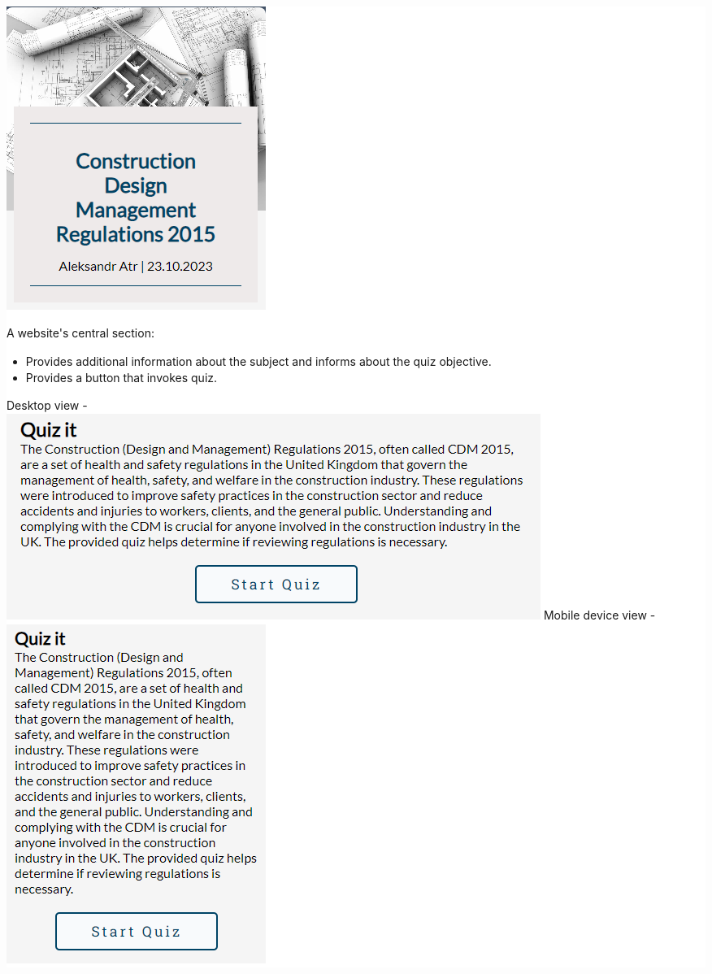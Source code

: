 ![](assets/images/readme/mob-home-hero.png)

A website's central section:
- Provides additional information about the subject and informs about the quiz objective.
- Provides a button that invokes quiz.

Desktop view - <br> ![](assets/images/readme/desktop-home-main.png)
Mobile device view - <br> ![](assets/images/readme/mob-home-main-sec.png)
